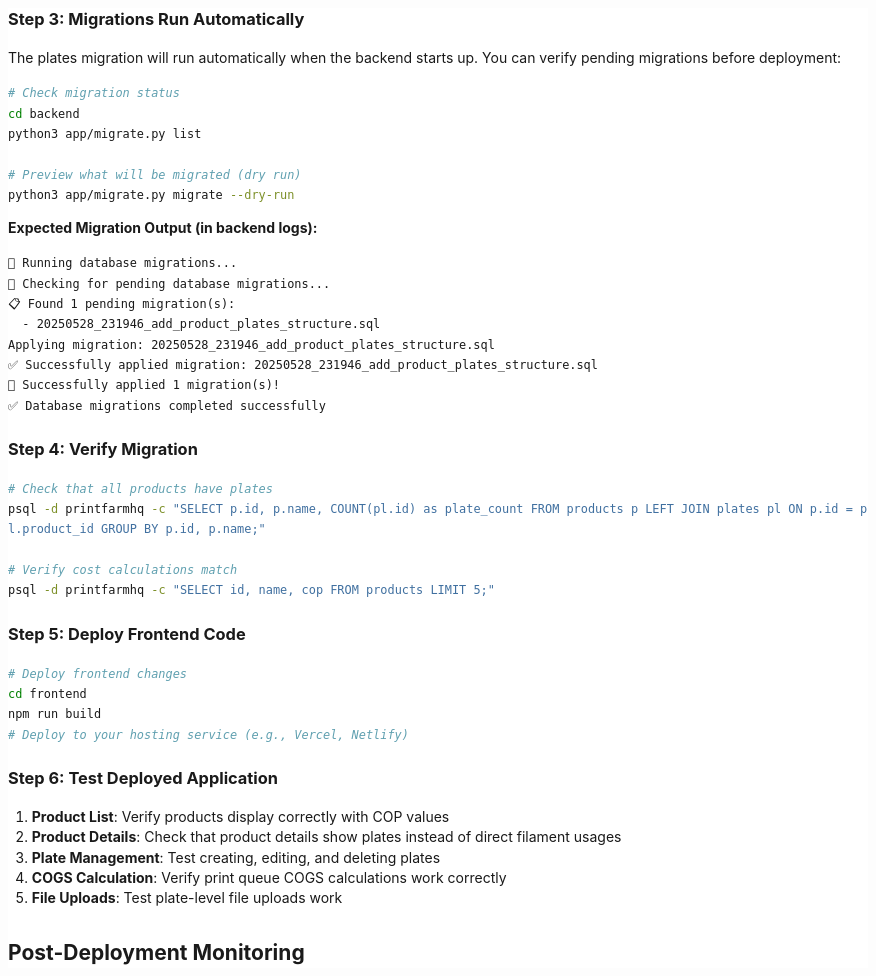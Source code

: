 ### Step 3: Migrations Run Automatically
The plates migration will run automatically when the backend starts up. You can verify pending migrations before deployment:

```bash
# Check migration status
cd backend
python3 app/migrate.py list

# Preview what will be migrated (dry run)
python3 app/migrate.py migrate --dry-run
```

**Expected Migration Output (in backend logs):**
```
🔄 Running database migrations...
🔄 Checking for pending database migrations...
📋 Found 1 pending migration(s):
  - 20250528_231946_add_product_plates_structure.sql
Applying migration: 20250528_231946_add_product_plates_structure.sql
✅ Successfully applied migration: 20250528_231946_add_product_plates_structure.sql
🎉 Successfully applied 1 migration(s)!
✅ Database migrations completed successfully
```

### Step 4: Verify Migration
```bash
# Check that all products have plates
psql -d printfarmhq -c "SELECT p.id, p.name, COUNT(pl.id) as plate_count FROM products p LEFT JOIN plates pl ON p.id = pl.product_id GROUP BY p.id, p.name;"

# Verify cost calculations match
psql -d printfarmhq -c "SELECT id, name, cop FROM products LIMIT 5;"
```

### Step 5: Deploy Frontend Code
```bash
# Deploy frontend changes
cd frontend
npm run build
# Deploy to your hosting service (e.g., Vercel, Netlify)
```

### Step 6: Test Deployed Application
1. **Product List**: Verify products display correctly with COP values
2. **Product Details**: Check that product details show plates instead of direct filament usages
3. **Plate Management**: Test creating, editing, and deleting plates
4. **COGS Calculation**: Verify print queue COGS calculations work correctly
5. **File Uploads**: Test plate-level file uploads work

## Post-Deployment Monitoring
